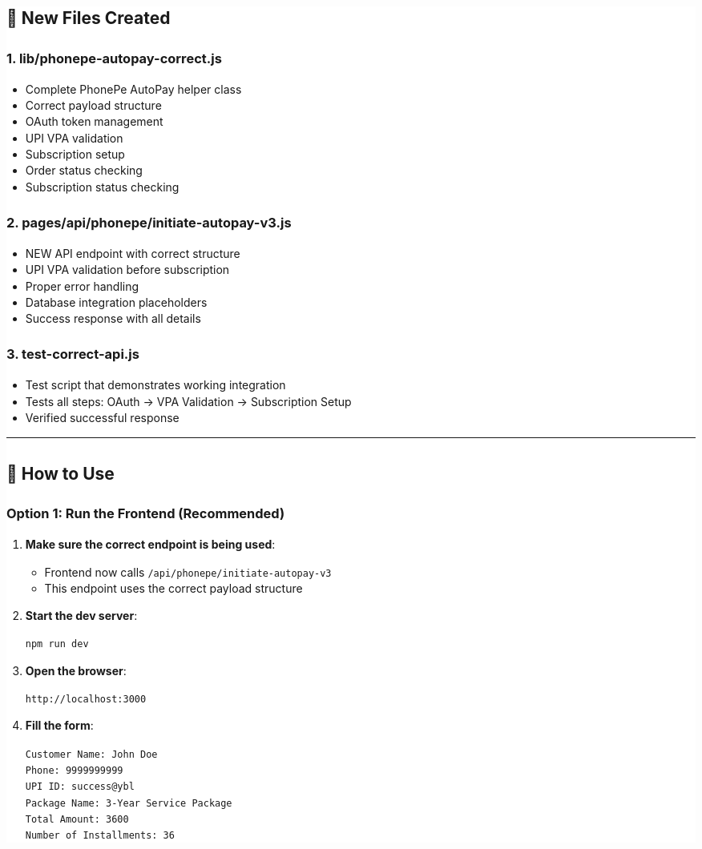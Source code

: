 
## 📁 New Files Created

### 1. **lib/phonepe-autopay-correct.js**
- Complete PhonePe AutoPay helper class
- Correct payload structure
- OAuth token management
- UPI VPA validation
- Subscription setup
- Order status checking
- Subscription status checking

### 2. **pages/api/phonepe/initiate-autopay-v3.js**
- NEW API endpoint with correct structure
- UPI VPA validation before subscription
- Proper error handling
- Database integration placeholders
- Success response with all details

### 3. **test-correct-api.js**
- Test script that demonstrates working integration
- Tests all steps: OAuth → VPA Validation → Subscription Setup
- Verified successful response

---

## 🔧 How to Use

### Option 1: Run the Frontend (Recommended)

1. **Make sure the correct endpoint is being used**:
   - Frontend now calls `/api/phonepe/initiate-autopay-v3`
   - This endpoint uses the correct payload structure

2. **Start the dev server**:
   ```bash
   npm run dev
   ```

3. **Open the browser**:
   ```
   http://localhost:3000
   ```

4. **Fill the form**:
   ```
   Customer Name: John Doe
   Phone: 9999999999
   UPI ID: success@ybl
   Package Name: 3-Year Service Package
   Total Amount: 3600
   Number of Installments: 36
   ```
